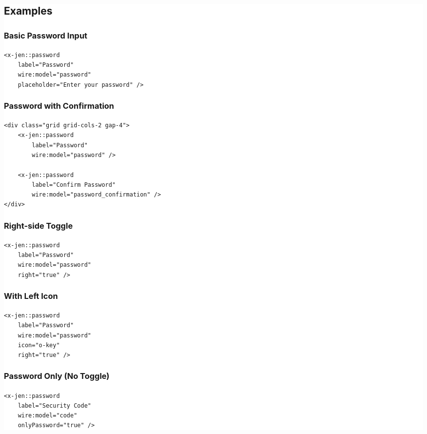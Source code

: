 ## Examples

### Basic Password Input

```blade
<x-jen::password
    label="Password"
    wire:model="password"
    placeholder="Enter your password" />
```

### Password with Confirmation

```blade
<div class="grid grid-cols-2 gap-4">
    <x-jen::password
        label="Password"
        wire:model="password" />

    <x-jen::password
        label="Confirm Password"
        wire:model="password_confirmation" />
</div>
```

### Right-side Toggle

```blade
<x-jen::password
    label="Password"
    wire:model="password"
    right="true" />
```

### With Left Icon

```blade
<x-jen::password
    label="Password"
    wire:model="password"
    icon="o-key"
    right="true" />
```

### Password Only (No Toggle)

```blade
<x-jen::password
    label="Security Code"
    wire:model="code"
    onlyPassword="true" />
```
